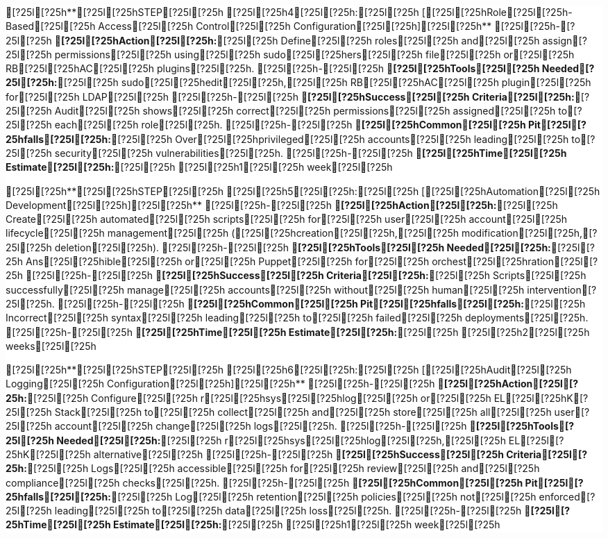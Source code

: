 [?25l[?25h**[?25l[?25hSTEP[?25l[?25h [?25l[?25h4[?25l[?25h:[?25l[?25h [[?25l[?25hRole[?25l[?25h-Based[?25l[?25h Access[?25l[?25h Control[?25l[?25h Configuration[?25l[?25h][?25l[?25h**
[?25l[?25h-[?25l[?25h **[?25l[?25hAction[?25l[?25h:**[?25l[?25h Define[?25l[?25h roles[?25l[?25h and[?25l[?25h assign[?25l[?25h permissions[?25l[?25h using[?25l[?25h sudo[?25l[?25hers[?25l[?25h file[?25l[?25h or[?25l[?25h RB[?25l[?25hAC[?25l[?25h plugins[?25l[?25h.
[?25l[?25h-[?25l[?25h **[?25l[?25hTools[?25l[?25h Needed[?25l[?25h:**[?25l[?25h sudo[?25l[?25hedit[?25l[?25h,[?25l[?25h RB[?25l[?25hAC[?25l[?25h plugin[?25l[?25h for[?25l[?25h LDAP[?25l[?25h
[?25l[?25h-[?25l[?25h **[?25l[?25hSuccess[?25l[?25h Criteria[?25l[?25h:**[?25l[?25h Audit[?25l[?25h shows[?25l[?25h correct[?25l[?25h permissions[?25l[?25h assigned[?25l[?25h to[?25l[?25h each[?25l[?25h role[?25l[?25h.
[?25l[?25h-[?25l[?25h **[?25l[?25hCommon[?25l[?25h Pit[?25l[?25hfalls[?25l[?25h:**[?25l[?25h Over[?25l[?25hprivileged[?25l[?25h accounts[?25l[?25h leading[?25l[?25h to[?25l[?25h security[?25l[?25h vulnerabilities[?25l[?25h.
[?25l[?25h-[?25l[?25h **[?25l[?25hTime[?25l[?25h Estimate[?25l[?25h:**[?25l[?25h [?25l[?25h1[?25l[?25h week[?25l[?25h

[?25l[?25h**[?25l[?25hSTEP[?25l[?25h [?25l[?25h5[?25l[?25h:[?25l[?25h [[?25l[?25hAutomation[?25l[?25h Development[?25l[?25h][?25l[?25h**
[?25l[?25h-[?25l[?25h **[?25l[?25hAction[?25l[?25h:**[?25l[?25h Create[?25l[?25h automated[?25l[?25h scripts[?25l[?25h for[?25l[?25h user[?25l[?25h account[?25l[?25h lifecycle[?25l[?25h management[?25l[?25h ([?25l[?25hcreation[?25l[?25h,[?25l[?25h modification[?25l[?25h,[?25l[?25h deletion[?25l[?25h).
[?25l[?25h-[?25l[?25h **[?25l[?25hTools[?25l[?25h Needed[?25l[?25h:**[?25l[?25h Ans[?25l[?25hible[?25l[?25h or[?25l[?25h Puppet[?25l[?25h for[?25l[?25h orchest[?25l[?25hration[?25l[?25h
[?25l[?25h-[?25l[?25h **[?25l[?25hSuccess[?25l[?25h Criteria[?25l[?25h:**[?25l[?25h Scripts[?25l[?25h successfully[?25l[?25h manage[?25l[?25h accounts[?25l[?25h without[?25l[?25h human[?25l[?25h intervention[?25l[?25h.
[?25l[?25h-[?25l[?25h **[?25l[?25hCommon[?25l[?25h Pit[?25l[?25hfalls[?25l[?25h:**[?25l[?25h Incorrect[?25l[?25h syntax[?25l[?25h leading[?25l[?25h to[?25l[?25h failed[?25l[?25h deployments[?25l[?25h.
[?25l[?25h-[?25l[?25h **[?25l[?25hTime[?25l[?25h Estimate[?25l[?25h:**[?25l[?25h [?25l[?25h2[?25l[?25h weeks[?25l[?25h

[?25l[?25h**[?25l[?25hSTEP[?25l[?25h [?25l[?25h6[?25l[?25h:[?25l[?25h [[?25l[?25hAudit[?25l[?25h Logging[?25l[?25h Configuration[?25l[?25h][?25l[?25h**
[?25l[?25h-[?25l[?25h **[?25l[?25hAction[?25l[?25h:**[?25l[?25h Configure[?25l[?25h r[?25l[?25hsys[?25l[?25hlog[?25l[?25h or[?25l[?25h EL[?25l[?25hK[?25l[?25h Stack[?25l[?25h to[?25l[?25h collect[?25l[?25h and[?25l[?25h store[?25l[?25h all[?25l[?25h user[?25l[?25h account[?25l[?25h change[?25l[?25h logs[?25l[?25h.
[?25l[?25h-[?25l[?25h **[?25l[?25hTools[?25l[?25h Needed[?25l[?25h:**[?25l[?25h r[?25l[?25hsys[?25l[?25hlog[?25l[?25h,[?25l[?25h EL[?25l[?25hK[?25l[?25h alternative[?25l[?25h
[?25l[?25h-[?25l[?25h **[?25l[?25hSuccess[?25l[?25h Criteria[?25l[?25h:**[?25l[?25h Logs[?25l[?25h accessible[?25l[?25h for[?25l[?25h review[?25l[?25h and[?25l[?25h compliance[?25l[?25h checks[?25l[?25h.
[?25l[?25h-[?25l[?25h **[?25l[?25hCommon[?25l[?25h Pit[?25l[?25hfalls[?25l[?25h:**[?25l[?25h Log[?25l[?25h retention[?25l[?25h policies[?25l[?25h not[?25l[?25h enforced[?25l[?25h leading[?25l[?25h to[?25l[?25h data[?25l[?25h loss[?25l[?25h.
[?25l[?25h-[?25l[?25h **[?25l[?25hTime[?25l[?25h Estimate[?25l[?25h:**[?25l[?25h [?25l[?25h1[?25l[?25h week[?25l[?25h
